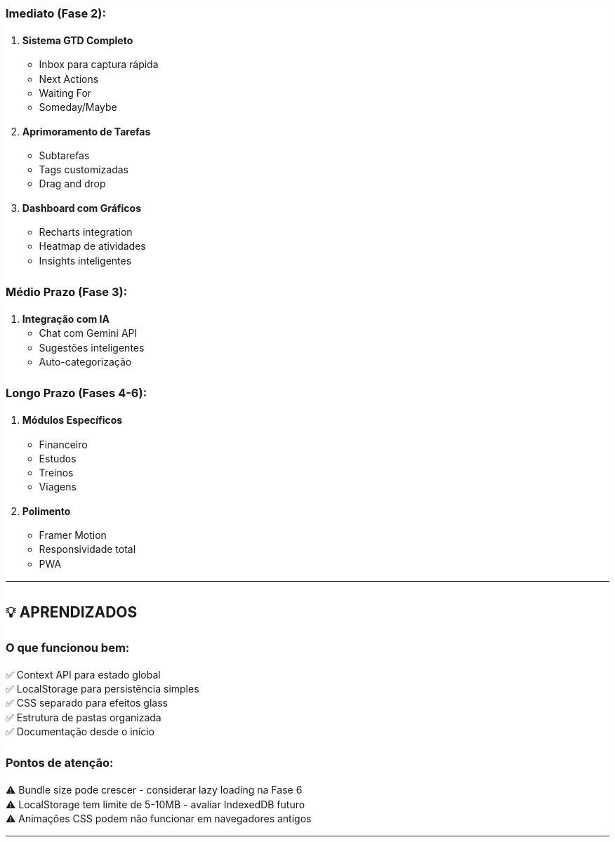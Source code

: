 ### Imediato (Fase 2):
1. **Sistema GTD Completo**
   - Inbox para captura rápida
   - Next Actions
   - Waiting For
   - Someday/Maybe

2. **Aprimoramento de Tarefas**
   - Subtarefas
   - Tags customizadas
   - Drag and drop

3. **Dashboard com Gráficos**
   - Recharts integration
   - Heatmap de atividades
   - Insights inteligentes

### Médio Prazo (Fase 3):
1. **Integração com IA**
   - Chat com Gemini API
   - Sugestões inteligentes
   - Auto-categorização

### Longo Prazo (Fases 4-6):
1. **Módulos Específicos**
   - Financeiro
   - Estudos
   - Treinos
   - Viagens

2. **Polimento**
   - Framer Motion
   - Responsividade total
   - PWA

---

## 💡 APRENDIZADOS

### O que funcionou bem:
✅ Context API para estado global  
✅ LocalStorage para persistência simples  
✅ CSS separado para efeitos glass  
✅ Estrutura de pastas organizada  
✅ Documentação desde o início  

### Pontos de atenção:
⚠️ Bundle size pode crescer - considerar lazy loading na Fase 6  
⚠️ LocalStorage tem limite de 5-10MB - avaliar IndexedDB futuro  
⚠️ Animações CSS podem não funcionar em navegadores antigos  

---